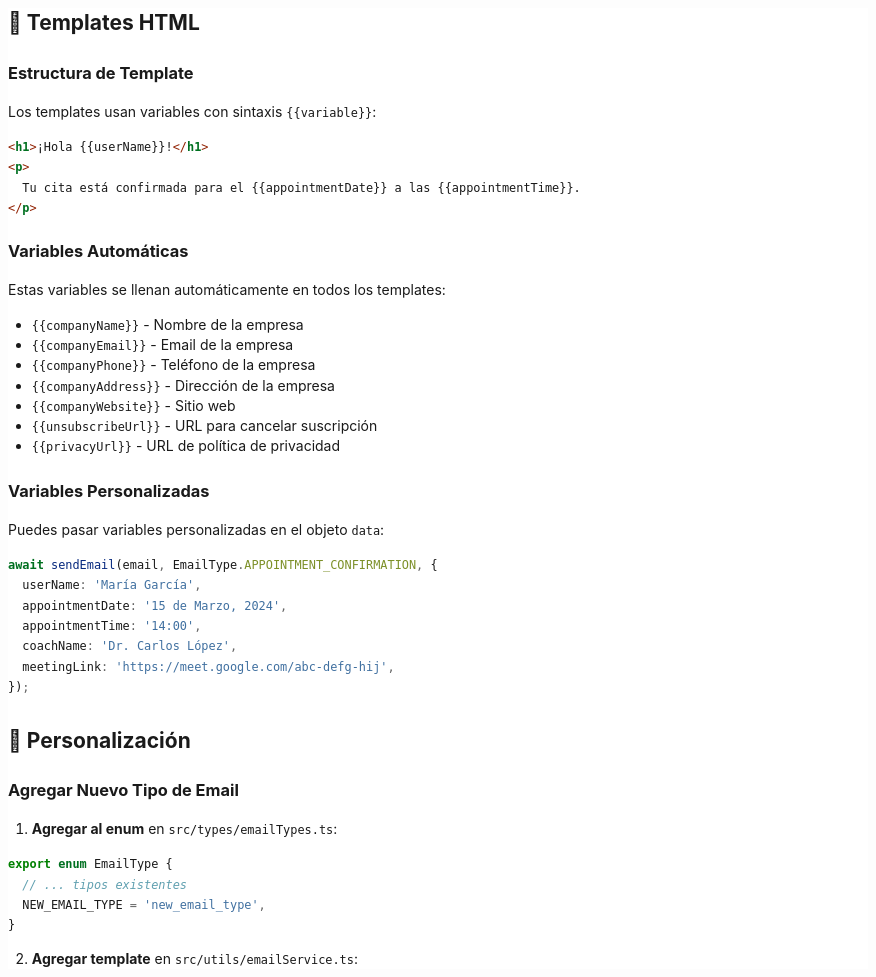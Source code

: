 ## 🎨 Templates HTML

### Estructura de Template

Los templates usan variables con sintaxis `{{variable}}`:

```html
<h1>¡Hola {{userName}}!</h1>
<p>
  Tu cita está confirmada para el {{appointmentDate}} a las {{appointmentTime}}.
</p>
```

### Variables Automáticas

Estas variables se llenan automáticamente en todos los templates:

- `{{companyName}}` - Nombre de la empresa
- `{{companyEmail}}` - Email de la empresa
- `{{companyPhone}}` - Teléfono de la empresa
- `{{companyAddress}}` - Dirección de la empresa
- `{{companyWebsite}}` - Sitio web
- `{{unsubscribeUrl}}` - URL para cancelar suscripción
- `{{privacyUrl}}` - URL de política de privacidad

### Variables Personalizadas

Puedes pasar variables personalizadas en el objeto `data`:

```typescript
await sendEmail(email, EmailType.APPOINTMENT_CONFIRMATION, {
  userName: 'María García',
  appointmentDate: '15 de Marzo, 2024',
  appointmentTime: '14:00',
  coachName: 'Dr. Carlos López',
  meetingLink: 'https://meet.google.com/abc-defg-hij',
});
```

## 🔧 Personalización

### Agregar Nuevo Tipo de Email

1. **Agregar al enum** en `src/types/emailTypes.ts`:

```typescript
export enum EmailType {
  // ... tipos existentes
  NEW_EMAIL_TYPE = 'new_email_type',
}
```

2. **Agregar template** en `src/utils/emailService.ts`:
